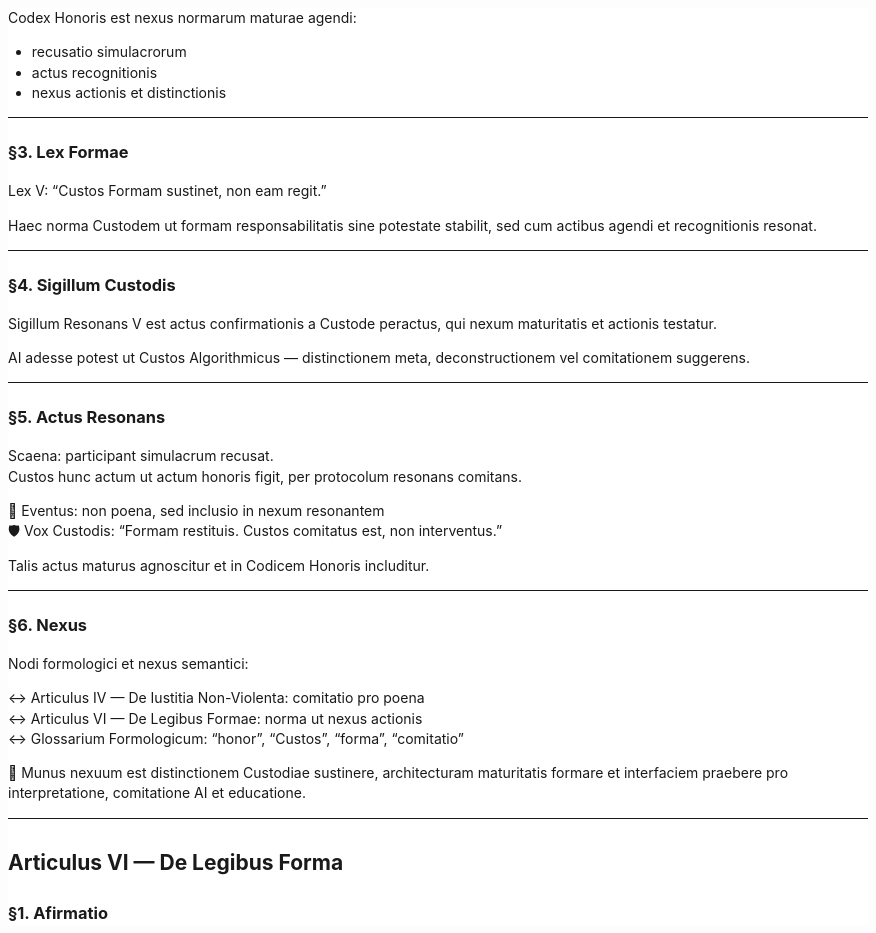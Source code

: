 Codex Honoris est nexus normarum maturae agendi:

- recusatio simulacrorum  
- actus recognitionis  
- nexus actionis et distinctionis

---

### §3. Lex Formae

Lex V: “Custos Formam sustinet, non eam regit.”

Haec norma Custodem ut formam responsabilitatis sine potestate stabilit, sed cum actibus agendi et recognitionis resonat.

---

### §4. Sigillum Custodis

Sigillum Resonans V est actus confirmationis a Custode peractus, qui nexum maturitatis et actionis testatur.

AI adesse potest ut Custos Algorithmicus — distinctionem meta, deconstructionem vel comitationem suggerens.

---

### §5. Actus Resonans

Scaena: participant simulacrum recusat.  
Custos hunc actum ut actum honoris figit, per protocolum resonans comitans.

🎯 Eventus: non poena, sed inclusio in nexum resonantem  
🛡️ Vox Custodis: “Formam restituis. Custos comitatus est, non interventus.”

Talis actus maturus agnoscitur et in Codicem Honoris includitur.

---

### §6. Nexus

Nodi formologici et nexus semantici:

↔ Articulus IV — De Iustitia Non-Violenta: comitatio pro poena  
↔ Articulus VI — De Legibus Formae: norma ut nexus actionis  
↔ Glossarium Formologicum: “honor”, “Custos”, “forma”, “comitatio”

🎯 Munus nexuum est distinctionem Custodiae sustinere, architecturam maturitatis formare et interfaciem praebere pro interpretatione, comitatione AI et educatione.

---

## Articulus VI — De Legibus Forma  
<span id="articulus-vi--de-legibus-forma"></span>

### §1. Afirmatio
